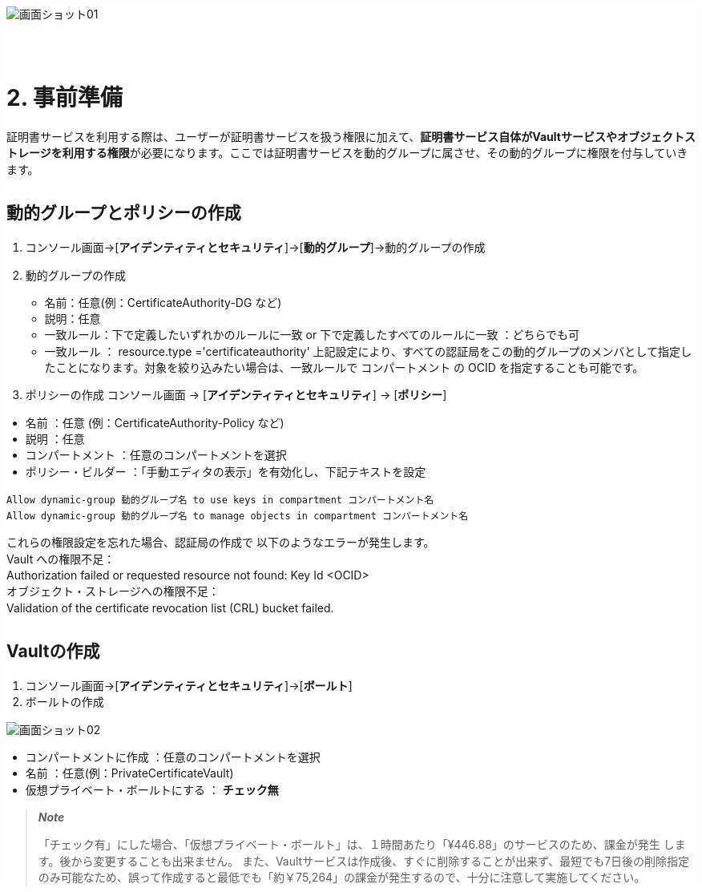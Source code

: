 
![画面ショット01](01.png)

<br>

<a id="anchor1"></a>

# 2. 事前準備

証明書サービスを利用する際は、ユーザーが証明書サービスを扱う権限に加えて、**証明書サービス自体がVaultサービスやオブジェクトストレージを利用する権限**が必要になります。ここでは証明書サービスを動的グループに属させ、その動的グループに権限を付与していきます。

## 動的グループとポリシーの作成

1. コンソール画面→[**アイデンティティとセキュリティ**]→[**動的グループ**]→動的グループの作成
2. 動的グループの作成
	- 名前：任意(例：CertificateAuthority-DG など)
	- 説明：任意
	- 一致ルール：下で定義したいずれかのルールに一致 or 下で定義したすべてのルールに一致 ：どちらでも可
	- 一致ルール ： resource.type ='certificateauthority'
上記設定により、すべての認証局をこの動的グループのメンバとして指定したことになります。対象を絞り込みたい場合は、一致ルールで コンパートメント の OCID を指定することも可能です。

3. ポリシーの作成
コンソール画面 → [**アイデンティティとセキュリティ**] → [**ポリシー**]
- 名前 ：任意 (例：CertificateAuthority-Policy など)
- 説明 ：任意
- コンパートメント ：任意のコンパートメントを選択
- ポリシー・ビルダー ：「手動エディタの表示」を有効化し、下記テキストを設定
```
Allow dynamic-group 動的グループ名 to use keys in compartment コンパートメント名
Allow dynamic-group 動的グループ名 to manage objects in compartment コンパートメント名
```

これらの権限設定を忘れた場合、認証局の作成で 以下のようなエラーが発生します。<br>
Vault への権限不足：<br>
Authorization failed or requested resource not found: Key Id \<OCID\><br>
オブジェクト・ストレージへの権限不足：<br>
Validation of the certificate revocation list (CRL) bucket failed.

## Vaultの作成
1. コンソール画面→[**アイデンティティとセキュリティ**]→[**ボールト**]
2. ボールトの作成

![画面ショット02](02.png)

- コンパートメントに作成 ：任意のコンパートメントを選択
- 名前 ：任意(例：PrivateCertificateVault)
- 仮想プライベート・ボールトにする ： **チェック無**

> ***Note***
>
>「チェック有」にした場合、「仮想プライベート・ボールト」は、１時間あたり「¥446.88」のサービスのため、課金が発生 します。後から変更することも出来ません。
また、Vaultサービスは作成後、すぐに削除することが出来ず、最短でも7日後の削除指定のみ可能なため、誤って作成すると最低でも「約￥75,264」の課金が発生するので、十分に注意して実施してください。
